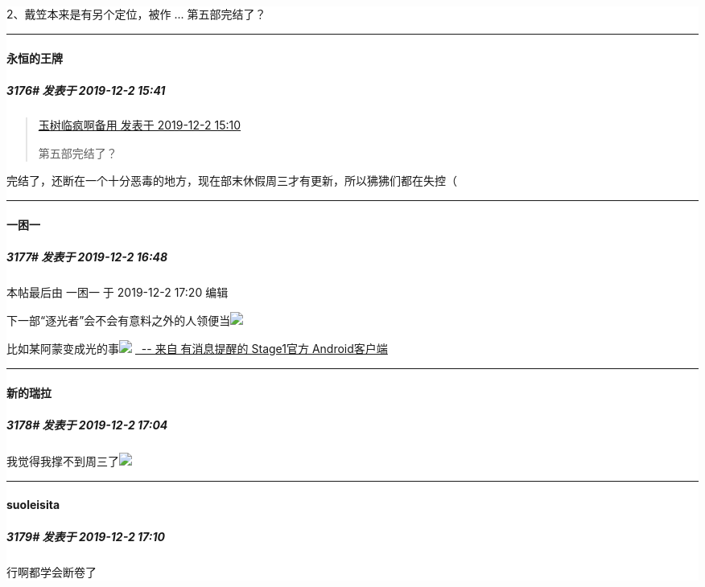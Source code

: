 2、戴笠本来是有另个定位，被作 ...</blockquote>
第五部完结了？


-----

####  永恒的王牌  
##### 3176#       发表于 2019-12-2 15:41


<blockquote><a href="httphttps://bbs.saraba1st.com/2b/forum.php?mod=redirect&amp;goto=findpost&amp;pid=45689597&amp;ptid=1860016" target="_blank">玉树临疯啊备用 发表于 2019-12-2 15:10</a>

第五部完结了？</blockquote>
完结了，还断在一个十分恶毒的地方，现在部末休假周三才有更新，所以狒狒们都在失控（


-----

####  一困一  
##### 3177#       发表于 2019-12-2 16:48


 本帖最后由 一困一 于 2019-12-2 17:20 编辑 

下一部“逐光者”会不会有意料之外的人领便当<img src="https://static.saraba1st.com/image/smiley/face2017/012.png" referrerpolicy="no-referrer">

比如某阿蒙变成光的事<img src="https://static.saraba1st.com/image/smiley/face2017/068.png" referrerpolicy="no-referrer">
[  -- 来自 有消息提醒的 Stage1官方 Android客户端](https://www.coolapk.com/apk/140634)


-----

####  新的瑞拉  
##### 3178#       发表于 2019-12-2 17:04


我觉得我撑不到周三了<img src="https://static.saraba1st.com/image/smiley/face2017/119.png" referrerpolicy="no-referrer">


-----

####  suoleisita  
##### 3179#       发表于 2019-12-2 17:10


行啊都学会断卷了


